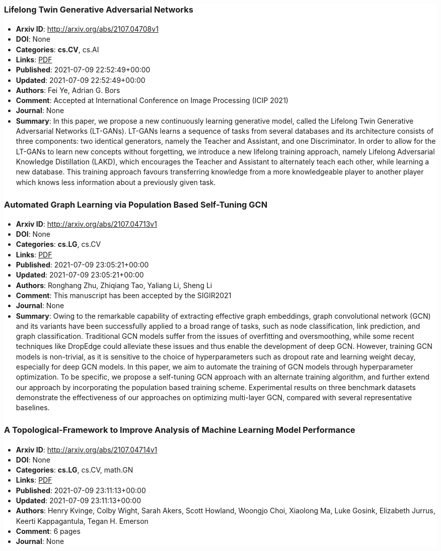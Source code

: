 ### Lifelong Twin Generative Adversarial Networks
- **Arxiv ID**: http://arxiv.org/abs/2107.04708v1
- **DOI**: None
- **Categories**: **cs.CV**, cs.AI
- **Links**: [PDF](http://arxiv.org/pdf/2107.04708v1)
- **Published**: 2021-07-09 22:52:49+00:00
- **Updated**: 2021-07-09 22:52:49+00:00
- **Authors**: Fei Ye, Adrian G. Bors
- **Comment**: Accepted at International Conference on Image Processing (ICIP 2021)
- **Journal**: None
- **Summary**: In this paper, we propose a new continuously learning generative model, called the Lifelong Twin Generative Adversarial Networks (LT-GANs). LT-GANs learns a sequence of tasks from several databases and its architecture consists of three components: two identical generators, namely the Teacher and Assistant, and one Discriminator. In order to allow for the LT-GANs to learn new concepts without forgetting, we introduce a new lifelong training approach, namely Lifelong Adversarial Knowledge Distillation (LAKD), which encourages the Teacher and Assistant to alternately teach each other, while learning a new database. This training approach favours transferring knowledge from a more knowledgeable player to another player which knows less information about a previously given task.



### Automated Graph Learning via Population Based Self-Tuning GCN
- **Arxiv ID**: http://arxiv.org/abs/2107.04713v1
- **DOI**: None
- **Categories**: **cs.LG**, cs.CV
- **Links**: [PDF](http://arxiv.org/pdf/2107.04713v1)
- **Published**: 2021-07-09 23:05:21+00:00
- **Updated**: 2021-07-09 23:05:21+00:00
- **Authors**: Ronghang Zhu, Zhiqiang Tao, Yaliang Li, Sheng Li
- **Comment**: This manuscript has been accepted by the SIGIR2021
- **Journal**: None
- **Summary**: Owing to the remarkable capability of extracting effective graph embeddings, graph convolutional network (GCN) and its variants have been successfully applied to a broad range of tasks, such as node classification, link prediction, and graph classification. Traditional GCN models suffer from the issues of overfitting and oversmoothing, while some recent techniques like DropEdge could alleviate these issues and thus enable the development of deep GCN. However, training GCN models is non-trivial, as it is sensitive to the choice of hyperparameters such as dropout rate and learning weight decay, especially for deep GCN models. In this paper, we aim to automate the training of GCN models through hyperparameter optimization. To be specific, we propose a self-tuning GCN approach with an alternate training algorithm, and further extend our approach by incorporating the population based training scheme. Experimental results on three benchmark datasets demonstrate the effectiveness of our approaches on optimizing multi-layer GCN, compared with several representative baselines.



### A Topological-Framework to Improve Analysis of Machine Learning Model Performance
- **Arxiv ID**: http://arxiv.org/abs/2107.04714v1
- **DOI**: None
- **Categories**: **cs.LG**, cs.CV, math.GN
- **Links**: [PDF](http://arxiv.org/pdf/2107.04714v1)
- **Published**: 2021-07-09 23:11:13+00:00
- **Updated**: 2021-07-09 23:11:13+00:00
- **Authors**: Henry Kvinge, Colby Wight, Sarah Akers, Scott Howland, Woongjo Choi, Xiaolong Ma, Luke Gosink, Elizabeth Jurrus, Keerti Kappagantula, Tegan H. Emerson
- **Comment**: 6 pages
- **Journal**: None